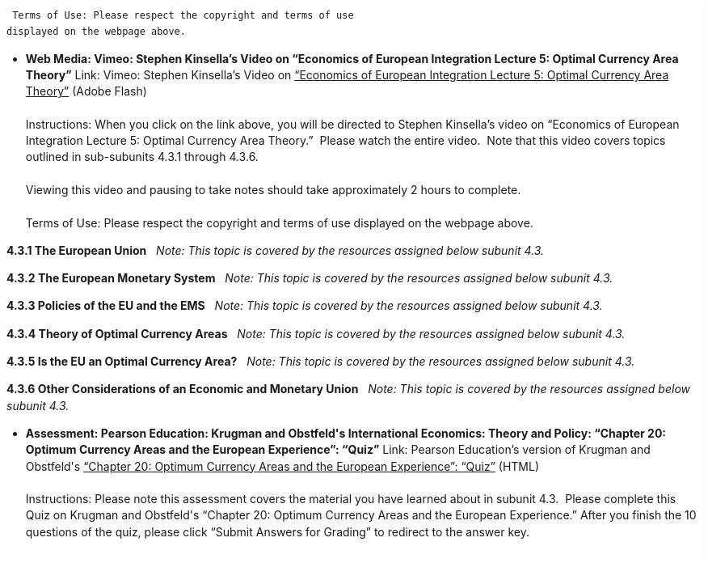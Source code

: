      Terms of Use: Please respect the copyright and terms of use
    displayed on the webpage above.

-   **Web Media: Vimeo: Stephen Kinsella’s Video on “Economics of
    European Integration Lecture 5: Optimal Currency Area Theory”**
    Link: Vimeo: Stephen Kinsella’s Video on [“Economics of European
    Integration Lecture 5: Optimal Currency Area
    Theory”](http://vimeo.com/1905783) (Adobe Flash)  
        
     Instructions: When you click on the link above, you will be
    directed to Stephen Kinsella’s video on “Economics of European
    Integration Lecture 5: Optimal Currency Area Theory.”  Please watch
    the entire video.  Note that this video covers topics outlined in
    sub-subunits 4.3.1 through 4.3.6.  
        
     Viewing this video and pausing to take notes should take
    approximately 2 hours to complete.  
        
     Terms of Use: Please respect the copyright and terms of use
    displayed on the webpage above.

**4.3.1 The European Union** <span id="4.3.1"></span> 
*Note: This topic is covered by the resources assigned below subunit
4.3.*

**4.3.2 The European Monetary System** <span id="4.3.2"></span> 
*Note: This topic is covered by the resources assigned below subunit
4.3.*

**4.3.3 Policies of the EU and the EMS** <span id="4.3.3"></span> 
*Note: This topic is covered by the resources assigned below subunit
4.3.*

**4.3.4 Theory of Optimal Currency Areas** <span id="4.3.4"></span> 
*Note: This topic is covered by the resources assigned below subunit
4.3.*

**4.3.5 Is the EU an Optimal Currency Area?** <span id="4.3.5"></span> 
*Note: This topic is covered by the resources assigned below subunit
4.3.*

**4.3.6 Other Considerations of an Economic and Monetary Union** <span
id="4.3.6"></span> 
*Note: This topic is covered by the resources assigned below subunit
4.3.*

-   **Assessment: Pearson Education: Krugman and Obstfeld's
    International Economics: Theory and Policy: “Chapter 20: Optimum
    Currency Areas and the European Experience”: “Quiz”**
    Link: Pearson Education’s version of Krugman and Obstfeld's
    [“Chapter 20: Optimum Currency Areas and the European Experience”:
    “Quiz”](http://wps.aw.com/aw_krgmnobstf_interecon_8/86/22114/5661280.cw/content/index.html)
    (HTML)  
        
     Instructions: Please note this assessment covers the material you
    have learned about in subunit 4.3.  Please complete this Quiz on
    Krugman and Obstfeld's “Chapter 20: Optimum Currency Areas and the
    European Experience.” After you finish the 10 questions of the quiz,
    please click “Submit Answers for Grading” to redirect to the answer
    key.  
        